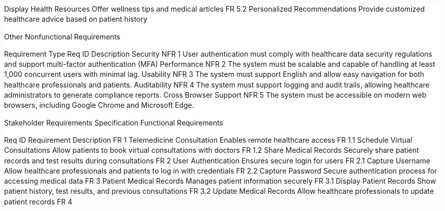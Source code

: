 Display Health Resources
Offer wellness tips and medical articles
FR 5.2
Personalized Recommendations
Provide customized healthcare advice based on patient history

Other Nonfunctional Requirements

Requirement Type
Req ID
Description
Security
NFR 1
User authentication must comply with healthcare data security regulations and support multi-factor authentication (MFA)
Performance
NFR 2
The system must be scalable and capable of handling at least 1,000 concurrent users with minimal lag.
Usability
NFR 3
The system must support English and allow easy navigation for both healthcare professionals and patients.
Auditability
NFR 4
The system must support logging and audit trails, allowing healthcare administrators to generate compliance reports.
Cross Browser Support
NFR 5
The system must be accessible on modern web browsers, including Google Chrome and Microsoft Edge.


Stakeholder Requirements Specification
Functional Requirements

Req ID
Requirement
Description
FR 1
Telemedicine Consultation
Enables remote healthcare access
FR 1.1
Schedule Virtual Consultations
Allow patients to book virtual consultations with doctors
FR 1.2
Share Medical Records
Securely share patient records and test results during consultations
FR 2
User Authentication
Ensures secure login for users
FR 2.1
Capture Username
Allow healthcare professionals and patients to log in with credentials
FR 2.2
Capture Password
Secure authentication process for accessing medical data
FR 3
Patient Medical Records
Manages patient information securely
FR 3.1
Display Patient Records
Show patient history, test results, and previous consultations
FR 3.2
Update Medical Records
Allow healthcare professionals to update patient records
FR 4